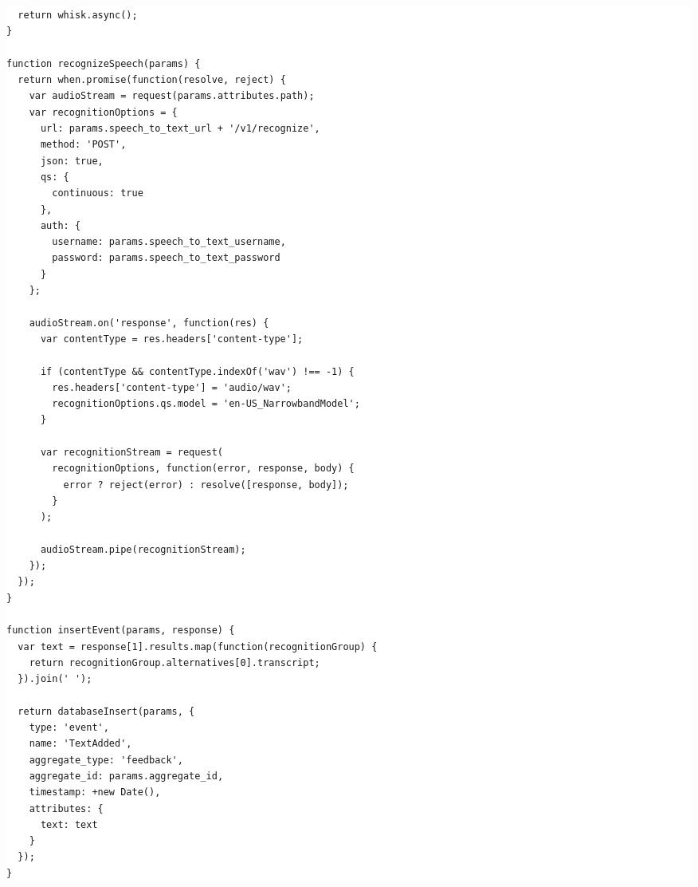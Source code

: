 	  return whisk.async();
	}

	function recognizeSpeech(params) {
	  return when.promise(function(resolve, reject) {
	    var audioStream = request(params.attributes.path);
	    var recognitionOptions = {
	      url: params.speech_to_text_url + '/v1/recognize',
	      method: 'POST',
	      json: true,
	      qs: {
	        continuous: true
	      },
	      auth: {
	        username: params.speech_to_text_username,
	        password: params.speech_to_text_password
	      }
	    };

	    audioStream.on('response', function(res) {
	      var contentType = res.headers['content-type'];

	      if (contentType && contentType.indexOf('wav') !== -1) {
	        res.headers['content-type'] = 'audio/wav';
	        recognitionOptions.qs.model = 'en-US_NarrowbandModel';
	      }

	      var recognitionStream = request(
	        recognitionOptions, function(error, response, body) {
	          error ? reject(error) : resolve([response, body]);
	        }
	      );

	      audioStream.pipe(recognitionStream);
	    });
	  });
	}

	function insertEvent(params, response) {
	  var text = response[1].results.map(function(recognitionGroup) {
	    return recognitionGroup.alternatives[0].transcript;
	  }).join(' ');

	  return databaseInsert(params, {
	    type: 'event',
	    name: 'TextAdded',
	    aggregate_type: 'feedback',
	    aggregate_id: params.aggregate_id,
	    timestamp: +new Date(),
	    attributes: {
	      text: text
	    }
	  });
	}
